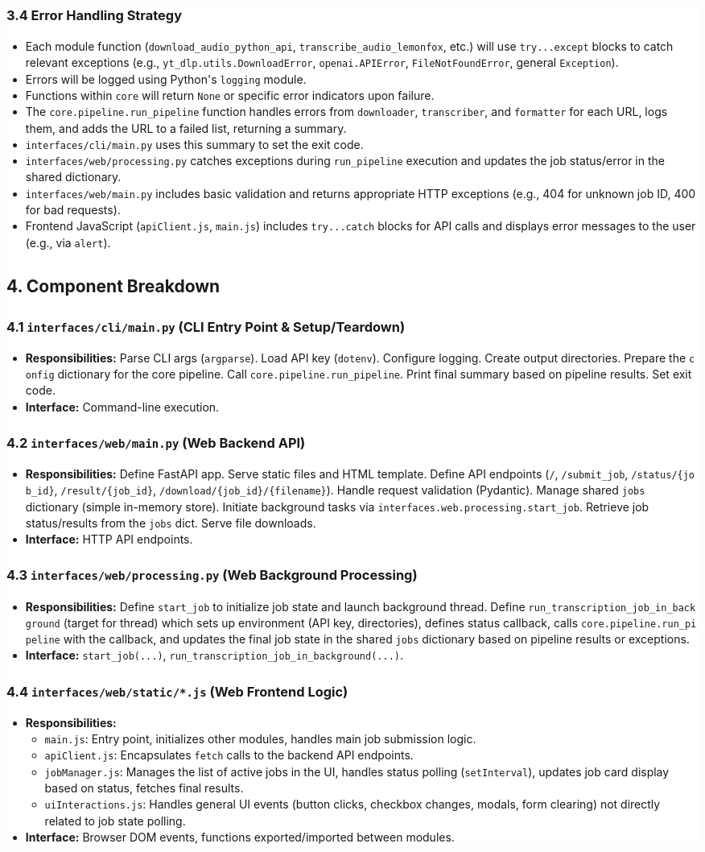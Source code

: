 ### 3.4 Error Handling Strategy

- Each module function (`download_audio_python_api`, `transcribe_audio_lemonfox`, etc.) will use `try...except` blocks to catch relevant exceptions (e.g., `yt_dlp.utils.DownloadError`, `openai.APIError`, `FileNotFoundError`, general `Exception`).
- Errors will be logged using Python's `logging` module.
- Functions within `core` will return `None` or specific error indicators upon failure.
- The `core.pipeline.run_pipeline` function handles errors from `downloader`, `transcriber`, and `formatter` for each URL, logs them, and adds the URL to a failed list, returning a summary.
- `interfaces/cli/main.py` uses this summary to set the exit code.
- `interfaces/web/processing.py` catches exceptions during `run_pipeline` execution and updates the job status/error in the shared dictionary.
- `interfaces/web/main.py` includes basic validation and returns appropriate HTTP exceptions (e.g., 404 for unknown job ID, 400 for bad requests).
- Frontend JavaScript (`apiClient.js`, `main.js`) includes `try...catch` blocks for API calls and displays error messages to the user (e.g., via `alert`).

## 4. Component Breakdown

### 4.1 `interfaces/cli/main.py` (CLI Entry Point & Setup/Teardown)

- **Responsibilities:** Parse CLI args (`argparse`). Load API key (`dotenv`). Configure logging. Create output directories. Prepare the `config` dictionary for the core pipeline. Call `core.pipeline.run_pipeline`. Print final summary based on pipeline results. Set exit code.
- **Interface:** Command-line execution.

### 4.2 `interfaces/web/main.py` (Web Backend API)

- **Responsibilities:** Define FastAPI app. Serve static files and HTML template. Define API endpoints (`/`, `/submit_job`, `/status/{job_id}`, `/result/{job_id}`, `/download/{job_id}/{filename}`). Handle request validation (Pydantic). Manage shared `jobs` dictionary (simple in-memory store). Initiate background tasks via `interfaces.web.processing.start_job`. Retrieve job status/results from the `jobs` dict. Serve file downloads.
- **Interface:** HTTP API endpoints.

### 4.3 `interfaces/web/processing.py` (Web Background Processing)

- **Responsibilities:** Define `start_job` to initialize job state and launch background thread. Define `run_transcription_job_in_background` (target for thread) which sets up environment (API key, directories), defines status callback, calls `core.pipeline.run_pipeline` with the callback, and updates the final job state in the shared `jobs` dictionary based on pipeline results or exceptions.
- **Interface:** `start_job(...)`, `run_transcription_job_in_background(...)`.

### 4.4 `interfaces/web/static/*.js` (Web Frontend Logic)

- **Responsibilities:**
  - `main.js`: Entry point, initializes other modules, handles main job submission logic.
  - `apiClient.js`: Encapsulates `fetch` calls to the backend API endpoints.
  - `jobManager.js`: Manages the list of active jobs in the UI, handles status polling (`setInterval`), updates job card display based on status, fetches final results.
  - `uiInteractions.js`: Handles general UI events (button clicks, checkbox changes, modals, form clearing) not directly related to job state polling.
- **Interface:** Browser DOM events, functions exported/imported between modules.
